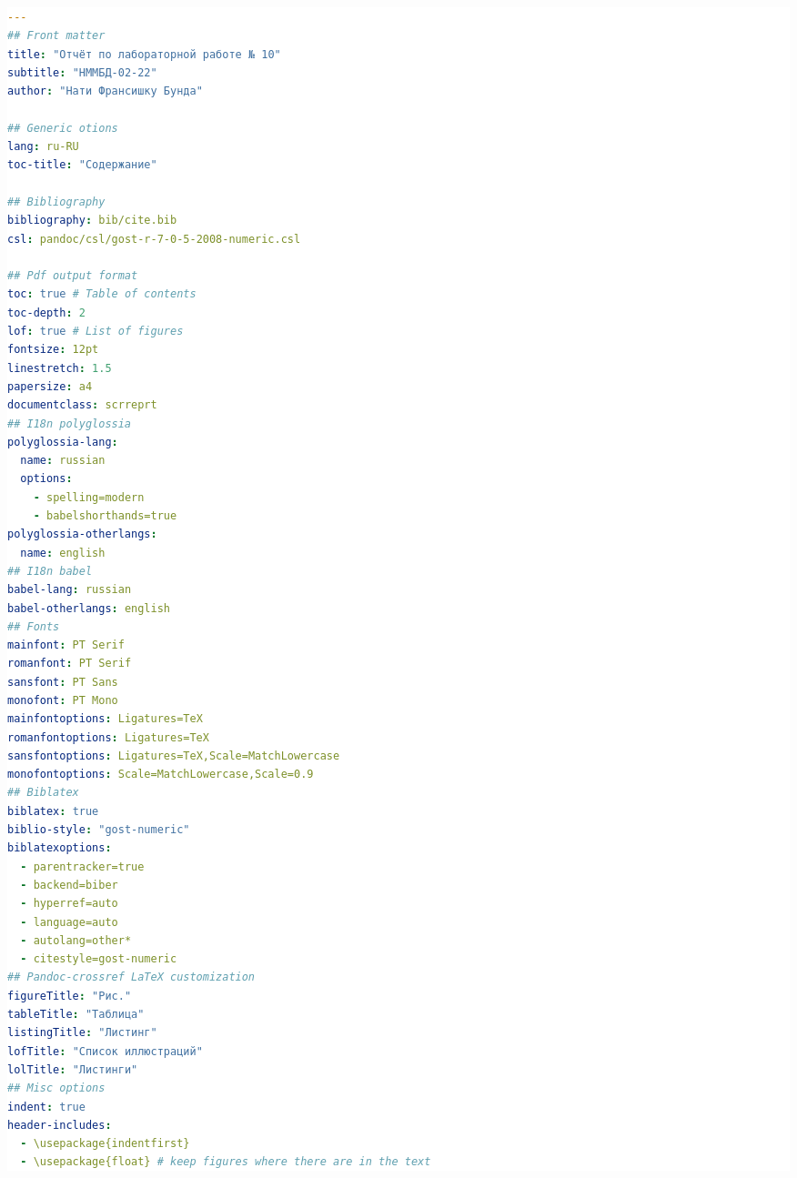 ```yaml
---
## Front matter
title: "Отчёт по лабораторной работе № 10"
subtitle: "НММБД-02-22"
author: "Нати Франсишку Бунда"

## Generic otions
lang: ru-RU
toc-title: "Содержание"

## Bibliography
bibliography: bib/cite.bib
csl: pandoc/csl/gost-r-7-0-5-2008-numeric.csl

## Pdf output format
toc: true # Table of contents
toc-depth: 2
lof: true # List of figures
fontsize: 12pt
linestretch: 1.5
papersize: a4
documentclass: scrreprt
## I18n polyglossia
polyglossia-lang:
  name: russian
  options:
	- spelling=modern
	- babelshorthands=true
polyglossia-otherlangs:
  name: english
## I18n babel
babel-lang: russian
babel-otherlangs: english
## Fonts
mainfont: PT Serif
romanfont: PT Serif
sansfont: PT Sans
monofont: PT Mono
mainfontoptions: Ligatures=TeX
romanfontoptions: Ligatures=TeX
sansfontoptions: Ligatures=TeX,Scale=MatchLowercase
monofontoptions: Scale=MatchLowercase,Scale=0.9
## Biblatex
biblatex: true
biblio-style: "gost-numeric"
biblatexoptions:
  - parentracker=true
  - backend=biber
  - hyperref=auto
  - language=auto
  - autolang=other*
  - citestyle=gost-numeric
## Pandoc-crossref LaTeX customization
figureTitle: "Рис."
tableTitle: "Таблица"
listingTitle: "Листинг"
lofTitle: "Список иллюстраций"
lolTitle: "Листинги"
## Misc options
indent: true
header-includes:
  - \usepackage{indentfirst}
  - \usepackage{float} # keep figures where there are in the text
```